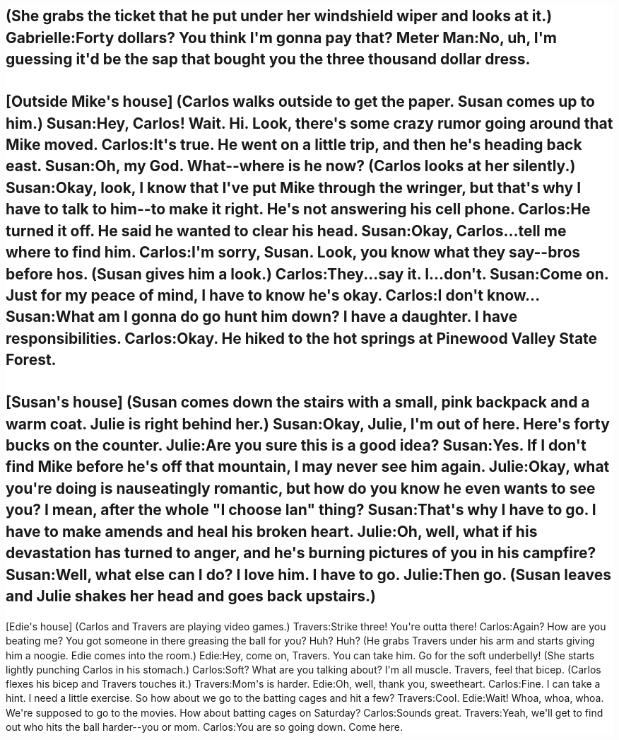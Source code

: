 (She grabs the ticket that he put under her windshield wiper and looks at it.)
Gabrielle:Forty dollars? You think I'm gonna pay that?
Meter Man:No, uh, I'm guessing it'd be the sap that bought you the three thousand dollar dress.
--------------------------------------------------------------------------------
[Outside Mike's house]
(Carlos walks outside to get the paper. Susan comes up to him.)
Susan:Hey, Carlos! Wait. Hi. Look, there's some crazy rumor going around that Mike moved.
Carlos:It's true. He went on a little trip, and then he's heading back east.
Susan:Oh, my God. What--where is he now?
(Carlos looks at her silently.)
Susan:Okay, look, I know that I've put Mike through the wringer, but that's why I have to talk to him--to make it right. He's not answering his cell phone.
Carlos:He turned it off. He said he wanted to clear his head.
Susan:Okay, Carlos...tell me where to find him.
Carlos:I'm sorry, Susan. Look, you know what they say--bros before hos.
(Susan gives him a look.)
Carlos:They...say it. I...don't.
Susan:Come on. Just for my peace of mind, I have to know he's okay.
Carlos:I don't know...
Susan:What am I gonna do go hunt him down? I have a daughter. I have responsibilities.
Carlos:Okay. He hiked to the hot springs at Pinewood Valley State Forest.
--------------------------------------------------------------------------------
[Susan's house]
(Susan comes down the stairs with a small, pink backpack and a warm coat. Julie is right behind her.)
Susan:Okay, Julie, I'm out of here. Here's forty bucks on the counter.
Julie:Are you sure this is a good idea?
Susan:Yes. If I don't find Mike before he's off that mountain, I may never see him again.
Julie:Okay, what you're doing is nauseatingly romantic, but how do you know he even wants to see you? I mean, after the whole "I choose Ian" thing?
Susan:That's why I have to go. I have to make amends and heal his broken heart.
Julie:Oh, well, what if his devastation has turned to anger, and he's burning pictures of you in his campfire?
Susan:Well, what else can I do? I love him. I have to go.
Julie:Then go.
(Susan leaves and Julie shakes her head and goes back upstairs.)
--------------------------------------------------------------------------------
[Edie's house]
(Carlos and Travers are playing video games.)
Travers:Strike three! You're outta there!
Carlos:Again? How are you beating me? You got someone in there greasing the ball for you? Huh? Huh?
(He grabs Travers under his arm and starts giving him a noogie. Edie comes into the room.)
Edie:Hey, come on, Travers. You can take him. Go for the soft underbelly!
(She starts lightly punching Carlos in his stomach.)
Carlos:Soft? What are you talking about? I'm all muscle. Travers, feel that bicep.
(Carlos flexes his bicep and Travers touches it.)
Travers:Mom's is harder.
Edie:Oh, well, thank you, sweetheart.
Carlos:Fine. I can take a hint. I need a little exercise. So how about we go to the batting cages and hit a few?
Travers:Cool.
Edie:Wait! Whoa, whoa, whoa. We're supposed to go to the movies. How about batting cages on Saturday?
Carlos:Sounds great.
Travers:Yeah, we'll get to find out who hits the ball harder--you or mom.
Carlos:You are so going down. Come here.
